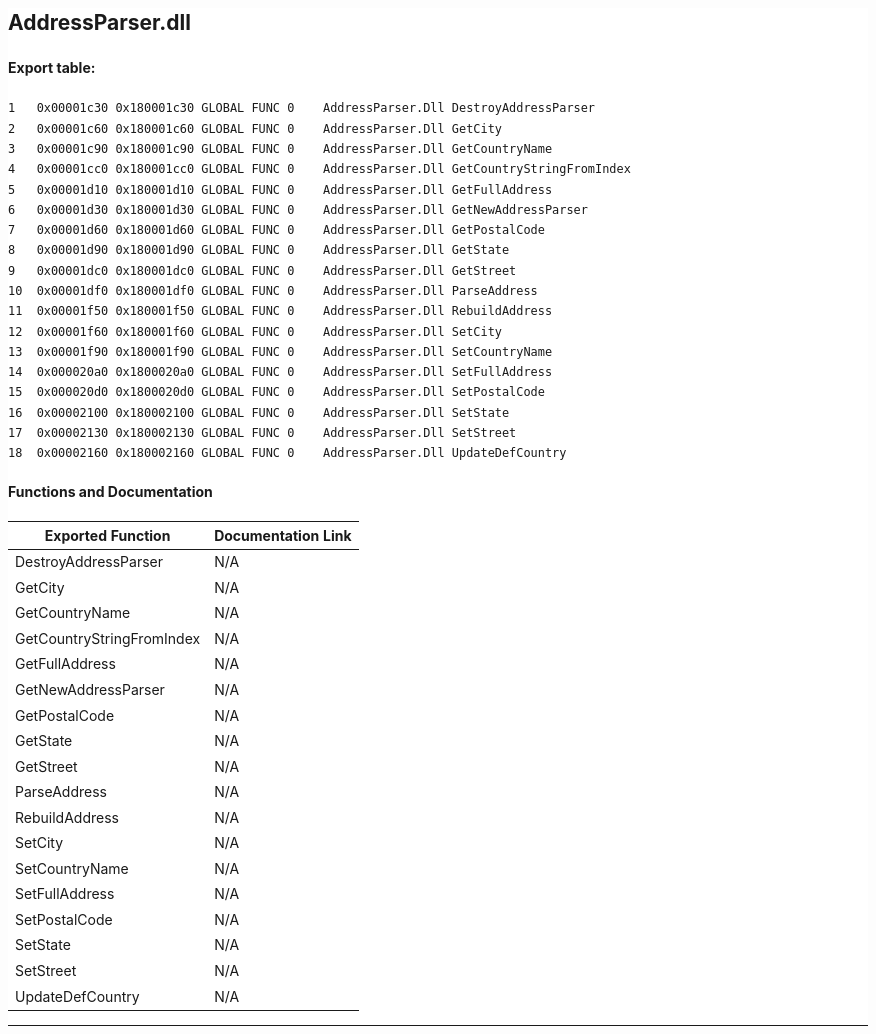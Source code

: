 
## AddressParser.dll

#### Export table:

```
1   0x00001c30 0x180001c30 GLOBAL FUNC 0    AddressParser.Dll DestroyAddressParser
2   0x00001c60 0x180001c60 GLOBAL FUNC 0    AddressParser.Dll GetCity
3   0x00001c90 0x180001c90 GLOBAL FUNC 0    AddressParser.Dll GetCountryName
4   0x00001cc0 0x180001cc0 GLOBAL FUNC 0    AddressParser.Dll GetCountryStringFromIndex
5   0x00001d10 0x180001d10 GLOBAL FUNC 0    AddressParser.Dll GetFullAddress
6   0x00001d30 0x180001d30 GLOBAL FUNC 0    AddressParser.Dll GetNewAddressParser
7   0x00001d60 0x180001d60 GLOBAL FUNC 0    AddressParser.Dll GetPostalCode
8   0x00001d90 0x180001d90 GLOBAL FUNC 0    AddressParser.Dll GetState
9   0x00001dc0 0x180001dc0 GLOBAL FUNC 0    AddressParser.Dll GetStreet
10  0x00001df0 0x180001df0 GLOBAL FUNC 0    AddressParser.Dll ParseAddress
11  0x00001f50 0x180001f50 GLOBAL FUNC 0    AddressParser.Dll RebuildAddress
12  0x00001f60 0x180001f60 GLOBAL FUNC 0    AddressParser.Dll SetCity
13  0x00001f90 0x180001f90 GLOBAL FUNC 0    AddressParser.Dll SetCountryName
14  0x000020a0 0x1800020a0 GLOBAL FUNC 0    AddressParser.Dll SetFullAddress
15  0x000020d0 0x1800020d0 GLOBAL FUNC 0    AddressParser.Dll SetPostalCode
16  0x00002100 0x180002100 GLOBAL FUNC 0    AddressParser.Dll SetState
17  0x00002130 0x180002130 GLOBAL FUNC 0    AddressParser.Dll SetStreet
18  0x00002160 0x180002160 GLOBAL FUNC 0    AddressParser.Dll UpdateDefCountry
```

#### Functions and Documentation

| Exported Function         | Documentation Link |
|---------------------------|--------------------|
| DestroyAddressParser      | N/A                |
| GetCity                   | N/A                |
| GetCountryName            | N/A                |
| GetCountryStringFromIndex | N/A                |
| GetFullAddress            | N/A                |
| GetNewAddressParser       | N/A                |
| GetPostalCode             | N/A                |
| GetState                  | N/A                |
| GetStreet                 | N/A                |
| ParseAddress              | N/A                |
| RebuildAddress            | N/A                |
| SetCity                   | N/A                |
| SetCountryName            | N/A                |
| SetFullAddress            | N/A                |
| SetPostalCode             | N/A                |
| SetState                  | N/A                |
| SetStreet                 | N/A                |
| UpdateDefCountry          | N/A                |

---